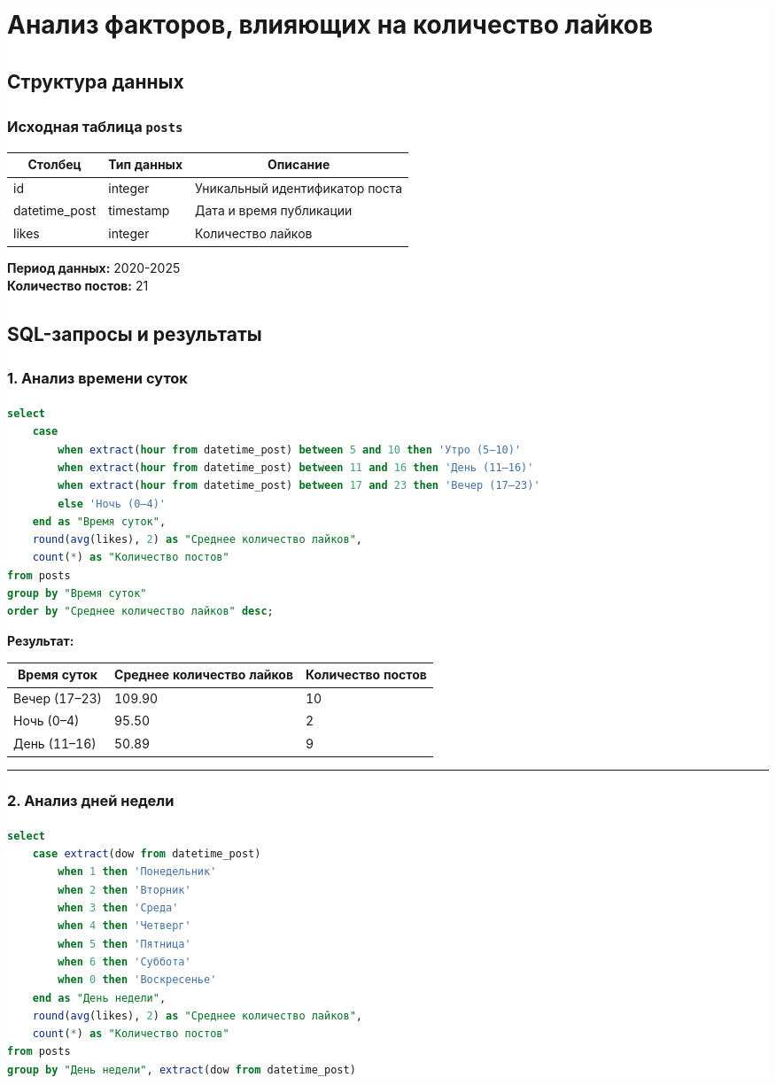 # Анализ факторов, влияющих на количество лайков
## Структура данных

### Исходная таблица `posts`

| Столбец       | Тип данных | Описание                       |
| ------------- | ---------- | ------------------------------ |
| id            | integer    | Уникальный идентификатор поста |
| datetime_post | timestamp  | Дата и время публикации        |
| likes         | integer    | Количество лайков              |

**Период данных:** 2020-2025  
**Количество постов:** 21

## SQL-запросы и результаты

### 1. Анализ времени суток
```sql
select
    case
        when extract(hour from datetime_post) between 5 and 10 then 'Утро (5–10)'
        when extract(hour from datetime_post) between 11 and 16 then 'День (11–16)'
        when extract(hour from datetime_post) between 17 and 23 then 'Вечер (17–23)'
        else 'Ночь (0–4)'
    end as "Время суток",
    round(avg(likes), 2) as "Среднее количество лайков",
    count(*) as "Количество постов"
from posts
group by "Время суток"
order by "Среднее количество лайков" desc;
```

**Результат:**

| Время суток   | Среднее количество лайков | Количество постов |
| ------------- | ------------------------- | ----------------- |
| Вечер (17–23) | 109.90                    | 10                |
| Ночь (0–4)    | 95.50                     | 2                 |
| День (11–16)  | 50.89                     | 9                 |

---

### 2. Анализ дней недели
```sql
select
    case extract(dow from datetime_post)
        when 1 then 'Понедельник'
        when 2 then 'Вторник'
        when 3 then 'Среда'
        when 4 then 'Четверг'
        when 5 then 'Пятница'
        when 6 then 'Суббота'
        when 0 then 'Воскресенье'
    end as "День недели",
    round(avg(likes), 2) as "Среднее количество лайков",
    count(*) as "Количество постов"
from posts
group by "День недели", extract(dow from datetime_post)
```